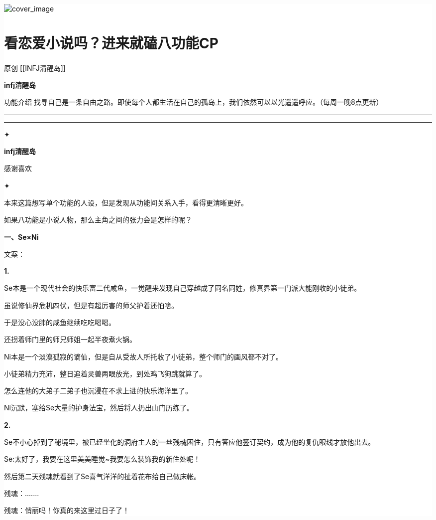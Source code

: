 ![cover_image](http://mmbiz.qpic.cn/mmbiz_jpg/DZCdtia4bJxoxlW4tohDjFqt4AsWup9uaSNJL6CjTEictHAATZmRR1NbNt7l426iarPjC99faduDWmJqTg4ic537JQ/0?wx_fmt=jpeg)

#  看恋爱小说吗？进来就磕八功能CP

原创  [[INFJ清醒岛]]  

**infj清醒岛**



功能介绍  找寻自己是一条自由之路。即使每个人都生活在自己的孤岛上，我们依然可以以光遥遥呼应。（每周一晚8点更新）

__ __

__ _ _

✦

  

**infj清醒岛**

感谢喜欢

✦

本来这篇想写单个功能的人设，但是发现从功能间关系入手，看得更清晰更好。

如果八功能是小说人物，那么主角之间的张力会是怎样的呢？

  

**一、Se×Ni**

文案：

**1.**

Se本是一个现代社会的快乐富二代咸鱼，一觉醒来发现自己穿越成了同名同姓，修真界第一门派大能刚收的小徒弟。

虽说修仙界危机四伏，但是有超厉害的师父护着还怕啥。

于是没心没肺的咸鱼继续吃吃喝喝。

还拐着师门里的师兄师姐一起半夜煮火锅。

Ni本是一个淡漠孤寂的谪仙，但是自从受故人所托收了小徒弟，整个师门的画风都不对了。

小徒弟精力充沛，整日追着灵兽两眼放光，到处鸡飞狗跳就算了。

怎么连他的大弟子二弟子也沉浸在不求上进的快乐海洋里了。

Ni沉默，塞给Se大量的护身法宝，然后将人扔出山门历练了。

**2.**

Se不小心掉到了秘境里，被已经坐化的洞府主人的一丝残魂困住，只有答应他签订契约，成为他的复仇眼线才放他出去。

Se:太好了，我要在这里美美睡觉~我要怎么装饰我的新住处呢！

然后第二天残魂就看到了Se喜气洋洋的扯着花布给自己做床帐。

残魂：.......

残魂：俏丽吗！你真的来这里过日子了！
